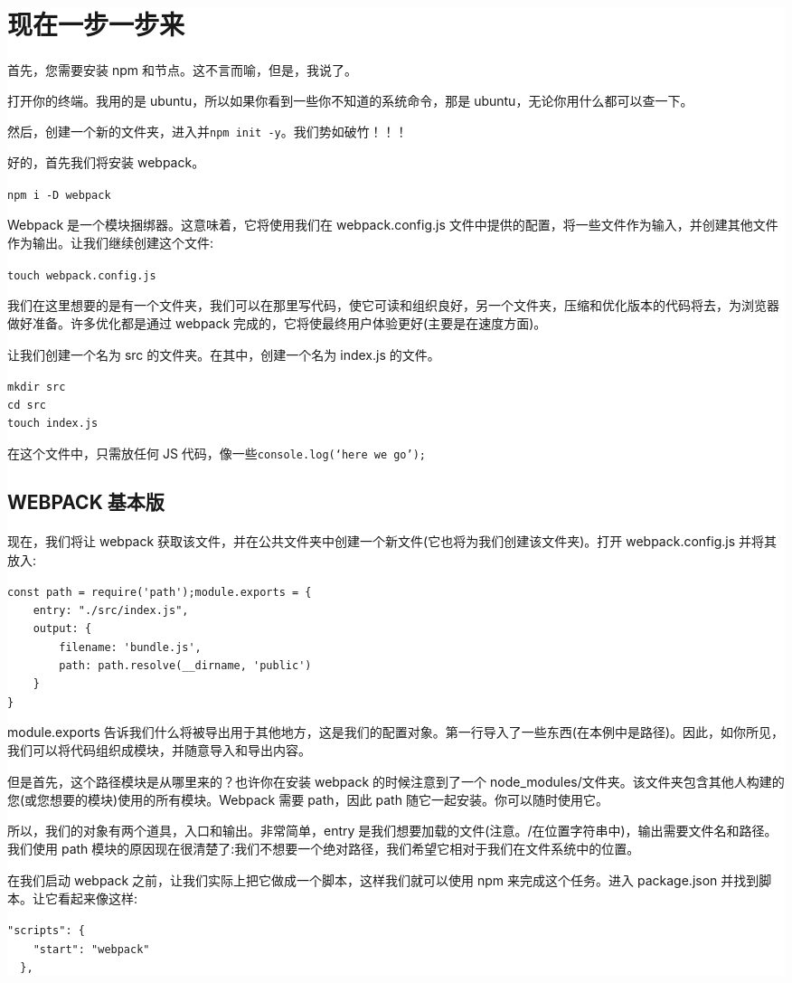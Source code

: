 # 现在一步一步来

首先，您需要安装 npm 和节点。这不言而喻，但是，我说了。

打开你的终端。我用的是 ubuntu，所以如果你看到一些你不知道的系统命令，那是 ubuntu，无论你用什么都可以查一下。

然后，创建一个新的文件夹，进入并`npm init -y`。我们势如破竹！！！

好的，首先我们将安装 webpack。

```
npm i -D webpack
```

Webpack 是一个模块捆绑器。这意味着，它将使用我们在 webpack.config.js 文件中提供的配置，将一些文件作为输入，并创建其他文件作为输出。让我们继续创建这个文件:

```
touch webpack.config.js
```

我们在这里想要的是有一个文件夹，我们可以在那里写代码，使它可读和组织良好，另一个文件夹，压缩和优化版本的代码将去，为浏览器做好准备。许多优化都是通过 webpack 完成的，它将使最终用户体验更好(主要是在速度方面)。

让我们创建一个名为 src 的文件夹。在其中，创建一个名为 index.js 的文件。

```
mkdir src
cd src
touch index.js
```

在这个文件中，只需放任何 JS 代码，像一些`console.log(‘here we go’);`

## WEBPACK 基本版

现在，我们将让 webpack 获取该文件，并在公共文件夹中创建一个新文件(它也将为我们创建该文件夹)。打开 webpack.config.js 并将其放入:

```
const path = require('path');module.exports = {
    entry: "./src/index.js",
    output: {
        filename: 'bundle.js',
        path: path.resolve(__dirname, 'public')
    }
}
```

module.exports 告诉我们什么将被导出用于其他地方，这是我们的配置对象。第一行导入了一些东西(在本例中是路径)。因此，如你所见，我们可以将代码组织成模块，并随意导入和导出内容。

但是首先，这个路径模块是从哪里来的？也许你在安装 webpack 的时候注意到了一个 node_modules/文件夹。该文件夹包含其他人构建的您(或您想要的模块)使用的所有模块。Webpack 需要 path，因此 path 随它一起安装。你可以随时使用它。

所以，我们的对象有两个道具，入口和输出。非常简单，entry 是我们想要加载的文件(注意。/在位置字符串中)，输出需要文件名和路径。我们使用 path 模块的原因现在很清楚了:我们不想要一个绝对路径，我们希望它相对于我们在文件系统中的位置。

在我们启动 webpack 之前，让我们实际上把它做成一个脚本，这样我们就可以使用 npm 来完成这个任务。进入 package.json 并找到脚本。让它看起来像这样:

```
"scripts": {
    "start": "webpack"
  },
```
